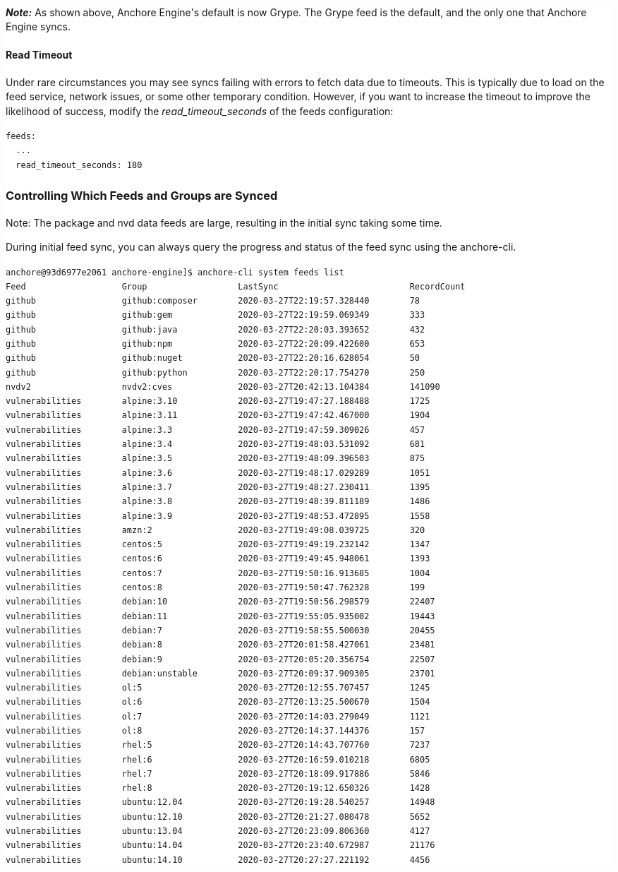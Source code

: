 ***Note:*** As shown above, Anchore Engine's default is now Grype. The Grype feed is the default, and the only one that Anchore Engine syncs.

#### Read Timeout

Under rare circumstances you may see syncs failing with errors to fetch data due to timeouts. This is typically due to load on the feed service, network issues, or
some other temporary condition. However, if you want to increase the timeout to improve the likelihood of success, modify the _read_timeout_seconds_ of the feeds configuration:

```
feeds:
  ...
  read_timeout_seconds: 180
```

### Controlling Which Feeds and Groups are Synced

Note: The package and nvd data feeds are large, resulting in the initial sync taking some time.

During initial feed sync, you can always query the progress and status of the feed sync using the anchore-cli.

```
anchore@93d6977e2061 anchore-engine]$ anchore-cli system feeds list
Feed                   Group                  LastSync                          RecordCount        
github                 github:composer        2020-03-27T22:19:57.328440        78                 
github                 github:gem             2020-03-27T22:19:59.069349        333                
github                 github:java            2020-03-27T22:20:03.393652        432                
github                 github:npm             2020-03-27T22:20:09.422600        653                
github                 github:nuget           2020-03-27T22:20:16.628054        50                 
github                 github:python          2020-03-27T22:20:17.754270        250                
nvdv2                  nvdv2:cves             2020-03-27T20:42:13.104384        141090             
vulnerabilities        alpine:3.10            2020-03-27T19:47:27.188488        1725               
vulnerabilities        alpine:3.11            2020-03-27T19:47:42.467000        1904               
vulnerabilities        alpine:3.3             2020-03-27T19:47:59.309026        457                
vulnerabilities        alpine:3.4             2020-03-27T19:48:03.531092        681                
vulnerabilities        alpine:3.5             2020-03-27T19:48:09.396503        875                
vulnerabilities        alpine:3.6             2020-03-27T19:48:17.029289        1051               
vulnerabilities        alpine:3.7             2020-03-27T19:48:27.230411        1395               
vulnerabilities        alpine:3.8             2020-03-27T19:48:39.811189        1486               
vulnerabilities        alpine:3.9             2020-03-27T19:48:53.472895        1558               
vulnerabilities        amzn:2                 2020-03-27T19:49:08.039725        320                
vulnerabilities        centos:5               2020-03-27T19:49:19.232142        1347               
vulnerabilities        centos:6               2020-03-27T19:49:45.948061        1393               
vulnerabilities        centos:7               2020-03-27T19:50:16.913685        1004               
vulnerabilities        centos:8               2020-03-27T19:50:47.762328        199                
vulnerabilities        debian:10              2020-03-27T19:50:56.298579        22407              
vulnerabilities        debian:11              2020-03-27T19:55:05.935002        19443              
vulnerabilities        debian:7               2020-03-27T19:58:55.500030        20455              
vulnerabilities        debian:8               2020-03-27T20:01:58.427061        23481              
vulnerabilities        debian:9               2020-03-27T20:05:20.356754        22507              
vulnerabilities        debian:unstable        2020-03-27T20:09:37.909305        23701              
vulnerabilities        ol:5                   2020-03-27T20:12:55.707457        1245               
vulnerabilities        ol:6                   2020-03-27T20:13:25.500670        1504               
vulnerabilities        ol:7                   2020-03-27T20:14:03.279049        1121               
vulnerabilities        ol:8                   2020-03-27T20:14:37.144376        157                
vulnerabilities        rhel:5                 2020-03-27T20:14:43.707760        7237               
vulnerabilities        rhel:6                 2020-03-27T20:16:59.010218        6805               
vulnerabilities        rhel:7                 2020-03-27T20:18:09.917886        5846               
vulnerabilities        rhel:8                 2020-03-27T20:19:12.650326        1428               
vulnerabilities        ubuntu:12.04           2020-03-27T20:19:28.540257        14948              
vulnerabilities        ubuntu:12.10           2020-03-27T20:21:27.080478        5652               
vulnerabilities        ubuntu:13.04           2020-03-27T20:23:09.806360        4127               
vulnerabilities        ubuntu:14.04           2020-03-27T20:23:40.672987        21176              
vulnerabilities        ubuntu:14.10           2020-03-27T20:27:27.221192        4456               
```